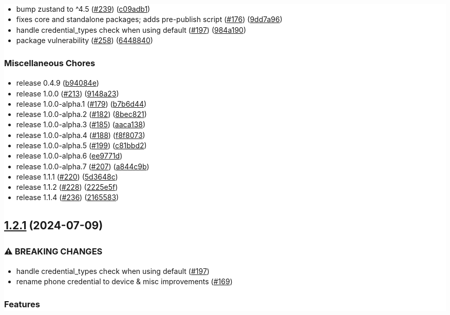 * bump zustand to ^4.5 ([#239](https://github.com/worldcoin/idkit-js/issues/239)) ([c09adb1](https://github.com/worldcoin/idkit-js/commit/c09adb1e1e6a95032173a355bfbd10a78c13cef5))
* fixes core and standalone packages; adds pre-publish script ([#176](https://github.com/worldcoin/idkit-js/issues/176)) ([9dd7a96](https://github.com/worldcoin/idkit-js/commit/9dd7a966d6294e5eead282a45726dd2091ea71ee))
* handle credential_types check when using default ([#197](https://github.com/worldcoin/idkit-js/issues/197)) ([984a190](https://github.com/worldcoin/idkit-js/commit/984a190da3c313789d1c3e2e2010f37cc937406d))
* package vulnerability ([#258](https://github.com/worldcoin/idkit-js/issues/258)) ([6448840](https://github.com/worldcoin/idkit-js/commit/644884083197a0f7bd29b5f58b6cc14a31f27926))


### Miscellaneous Chores

* release 0.4.9 ([b94084e](https://github.com/worldcoin/idkit-js/commit/b94084e30653e2246c13d9bd30c2e5edd127bcde))
* release 1.0.0 ([#213](https://github.com/worldcoin/idkit-js/issues/213)) ([9148a23](https://github.com/worldcoin/idkit-js/commit/9148a23afea5f78666b98dfd8601a2bf6c5bcca6))
* release 1.0.0-alpha.1 ([#179](https://github.com/worldcoin/idkit-js/issues/179)) ([b7b6d44](https://github.com/worldcoin/idkit-js/commit/b7b6d443350399d946c6507ce69db6eb48d2c30c))
* release 1.0.0-alpha.2 ([#182](https://github.com/worldcoin/idkit-js/issues/182)) ([8bec821](https://github.com/worldcoin/idkit-js/commit/8bec8218623ac374d2eb54547caa0a782582509d))
* release 1.0.0-alpha.3 ([#185](https://github.com/worldcoin/idkit-js/issues/185)) ([aaca138](https://github.com/worldcoin/idkit-js/commit/aaca1381c899f9f6bec9852c43d5156d3d8077e0))
* release 1.0.0-alpha.4 ([#188](https://github.com/worldcoin/idkit-js/issues/188)) ([f8f8073](https://github.com/worldcoin/idkit-js/commit/f8f8073768a8f15a92f09c61aeabd5ff10e48b92))
* release 1.0.0-alpha.5 ([#199](https://github.com/worldcoin/idkit-js/issues/199)) ([c81bbd2](https://github.com/worldcoin/idkit-js/commit/c81bbd2411d438afc6b90e4fdbdddcd14cba2ebf))
* release 1.0.0-alpha.6 ([ee9771d](https://github.com/worldcoin/idkit-js/commit/ee9771d869a90fcd13f7eed4c29af8ef573e355f))
* release 1.0.0-alpha.7 ([#207](https://github.com/worldcoin/idkit-js/issues/207)) ([a844c9b](https://github.com/worldcoin/idkit-js/commit/a844c9b8bba671dbcb1466c61dc1eff3267c9433))
* release 1.1.1 ([#220](https://github.com/worldcoin/idkit-js/issues/220)) ([5d3648c](https://github.com/worldcoin/idkit-js/commit/5d3648c6c4de3b4a81d2caeb41ea9e4afaa570a4))
* release 1.1.2 ([#228](https://github.com/worldcoin/idkit-js/issues/228)) ([2225e5f](https://github.com/worldcoin/idkit-js/commit/2225e5ff35123ac52c9f59c3131938bda305b310))
* release 1.1.4 ([#236](https://github.com/worldcoin/idkit-js/issues/236)) ([2165583](https://github.com/worldcoin/idkit-js/commit/2165583fd0847b5fdc86289c9d7b8c5d412b6b84))

## [1.2.1](https://github.com/worldcoin/idkit-js/compare/core-v1.2.0...core-v1.2.1) (2024-07-09)


### ⚠ BREAKING CHANGES

* handle credential_types check when using default ([#197](https://github.com/worldcoin/idkit-js/issues/197))
* rename phone credential to device & misc improvements ([#169](https://github.com/worldcoin/idkit-js/issues/169))

### Features
